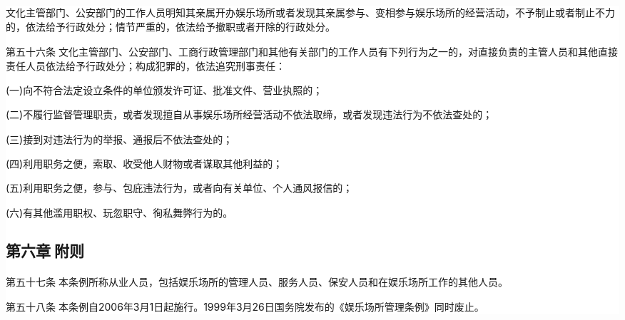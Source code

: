 文化主管部门、公安部门的工作人员明知其亲属开办娱乐场所或者发现其亲属参与、变相参与娱乐场所的经营活动，不予制止或者制止不力的，依法给予行政处分；情节严重的，依法给予撤职或者开除的行政处分。

第五十六条 文化主管部门、公安部门、工商行政管理部门和其他有关部门的工作人员有下列行为之一的，对直接负责的主管人员和其他直接责任人员依法给予行政处分；构成犯罪的，依法追究刑事责任：

(一)向不符合法定设立条件的单位颁发许可证、批准文件、营业执照的；

(二)不履行监督管理职责，或者发现擅自从事娱乐场所经营活动不依法取缔，或者发现违法行为不依法查处的；

(三)接到对违法行为的举报、通报后不依法查处的；

(四)利用职务之便，索取、收受他人财物或者谋取其他利益的；

(五)利用职务之便，参与、包庇违法行为，或者向有关单位、个人通风报信的；

(六)有其他滥用职权、玩忽职守、徇私舞弊行为的。

## 第六章 附则

第五十七条 本条例所称从业人员，包括娱乐场所的管理人员、服务人员、保安人员和在娱乐场所工作的其他人员。

第五十八条 本条例自2006年3月1日起施行。1999年3月26日国务院发布的《娱乐场所管理条例》同时废止。
